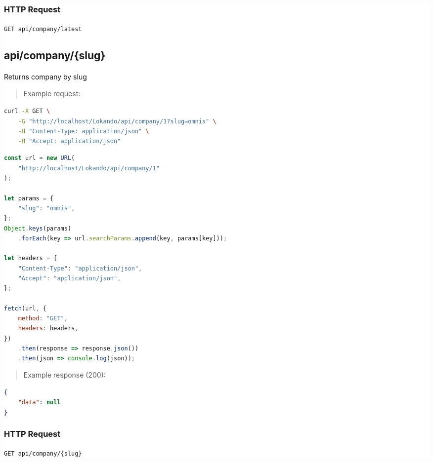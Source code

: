 ### HTTP Request
`GET api/company/latest`





## api/company/{slug}

Returns company by slug

> Example request:

```bash
curl -X GET \
    -G "http://localhost/Lokando/api/company/1?slug=omnis" \
    -H "Content-Type: application/json" \
    -H "Accept: application/json"
```

```javascript
const url = new URL(
    "http://localhost/Lokando/api/company/1"
);

let params = {
    "slug": "omnis",
};
Object.keys(params)
    .forEach(key => url.searchParams.append(key, params[key]));

let headers = {
    "Content-Type": "application/json",
    "Accept": "application/json",
};

fetch(url, {
    method: "GET",
    headers: headers,
})
    .then(response => response.json())
    .then(json => console.log(json));
```


> Example response (200):

```json
{
    "data": null
}
```

### HTTP Request
`GET api/company/{slug}`
